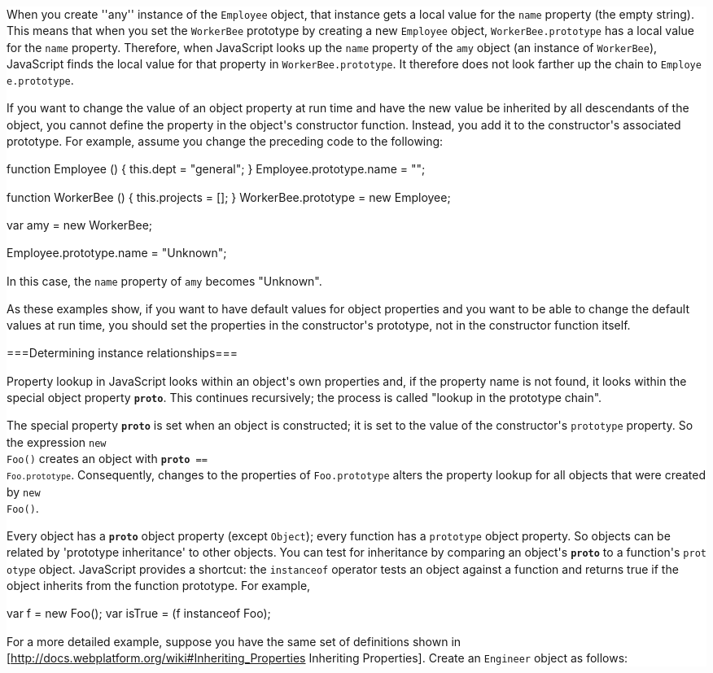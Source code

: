 When you create ''any'' instance of the <code>Employee</code> object, that instance gets a local value for the <code>name</code> property (the empty string). This means that when you set the <code>WorkerBee</code> prototype by creating a new <code>Employee</code> object, <code>WorkerBee.prototype</code> has a local value for the <code>name</code> property. Therefore, when JavaScript looks up the <code>name</code> property of the <code>amy</code> object (an instance of <code>WorkerBee</code>), JavaScript finds the local value for that property in <code>WorkerBee.prototype</code>. It therefore does not look farther up the chain to <code>Employee.prototype</code>.

If you want to change the value of an object property at run time and have the new value be inherited by all descendants of the object, you cannot define the property in the object's constructor function. Instead, you add it to the constructor's associated prototype. For example, assume you change the preceding code to the following:

 function Employee () {
   this.dept = "general";
 }
 Employee.prototype.name = "";
 
 function WorkerBee () {
   this.projects = [];
 }
 WorkerBee.prototype = new Employee;
 
 var amy = new WorkerBee;
 
 Employee.prototype.name = "Unknown";

In this case, the <code>name</code> property of <code>amy</code> becomes "Unknown".

As these examples show, if you want to have default values for object properties and you want to be able to change the default values at run time, you should set the properties in the constructor's prototype, not in the constructor function itself.

===Determining instance relationships===

Property lookup in JavaScript looks within an object's own properties and, if the property name is not found, it looks within the special object property <code>__proto__</code>. This continues recursively; the process is called "lookup in the prototype chain".

The special property <code>__proto__</code> is set when an object is constructed; it is set to the value of the constructor's <code>prototype</code> property. So the expression <code>new Foo()</code> creates an object with <code>__proto__ == <code class="moz-txt-verticalline">Foo.prototype</code></code>. Consequently, changes to the properties of <code class="moz-txt-verticalline">Foo.prototype</code> alters the property lookup for all objects that were created by <code>new Foo()</code>.

Every object has a <code>__proto__</code> object property (except <code>Object</code>); every function has a <code>prototype</code> object property. So objects can be related by 'prototype inheritance' to other objects. You can test for inheritance by comparing an object's <code>__proto__</code> to a function's <code>prototype</code> object. JavaScript provides a shortcut: the <code>instanceof</code> operator tests an object against a function and returns true if the object inherits from the function prototype. For example,

 var f = new Foo();
 var isTrue = (f instanceof Foo);

For a more detailed example, suppose you have the same set of definitions shown in [http://docs.webplatform.org/wiki#Inheriting_Properties Inheriting Properties]. Create an <code>Engineer</code> object as follows:
